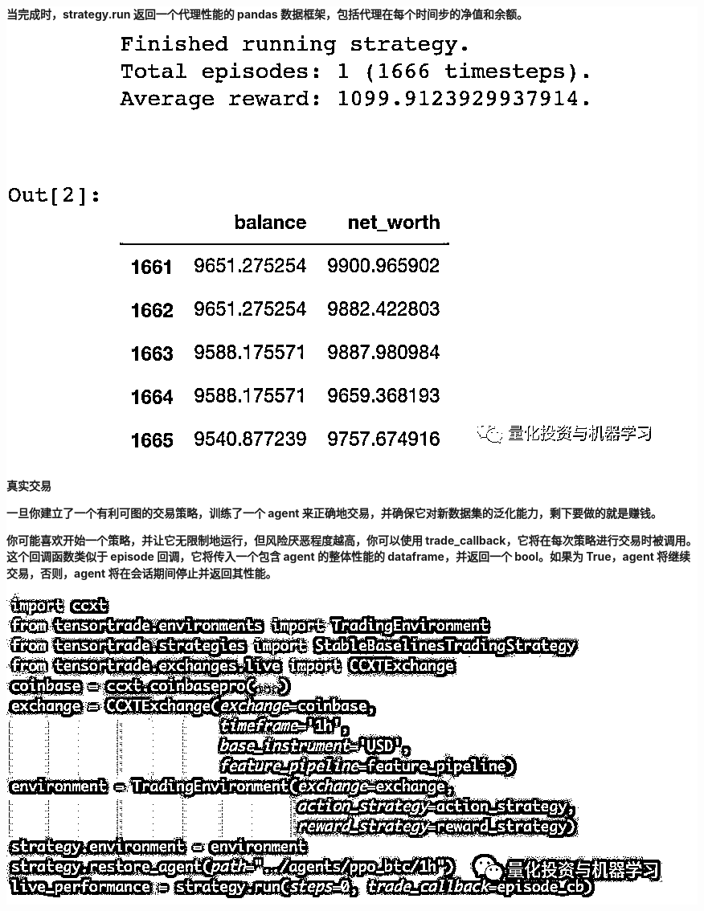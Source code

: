 ****当完成时，strategy.run 返回一个代理性能的 pandas 数据框架，包括代理在每个时间步的净值和余额。****

****![](img/8e319a5e5f65d8761ed44fa6537698bc.png)****

******真实交易******

****一旦你建立了一个有利可图的交易策略，训练了一个 agent 来正确地交易，并确保它对新数据集的泛化能力，剩下要做的就是赚钱。****

****你可能喜欢开始一个策略，并让它无限制地运行，但风险厌恶程度越高，你可以使用 trade_callback，它将在每次策略进行交易时被调用。这个回调函数类似于 episode 回调，它将传入一个包含 agent 的整体性能的 dataframe，并返回一个 bool。如果为 True，agent 将继续交易，否则，agent 将在会话期间停止并返回其性能。****

****![](img/da5d3c3b3d5e2e0a6b7eca227a8f4a9e.png)****
